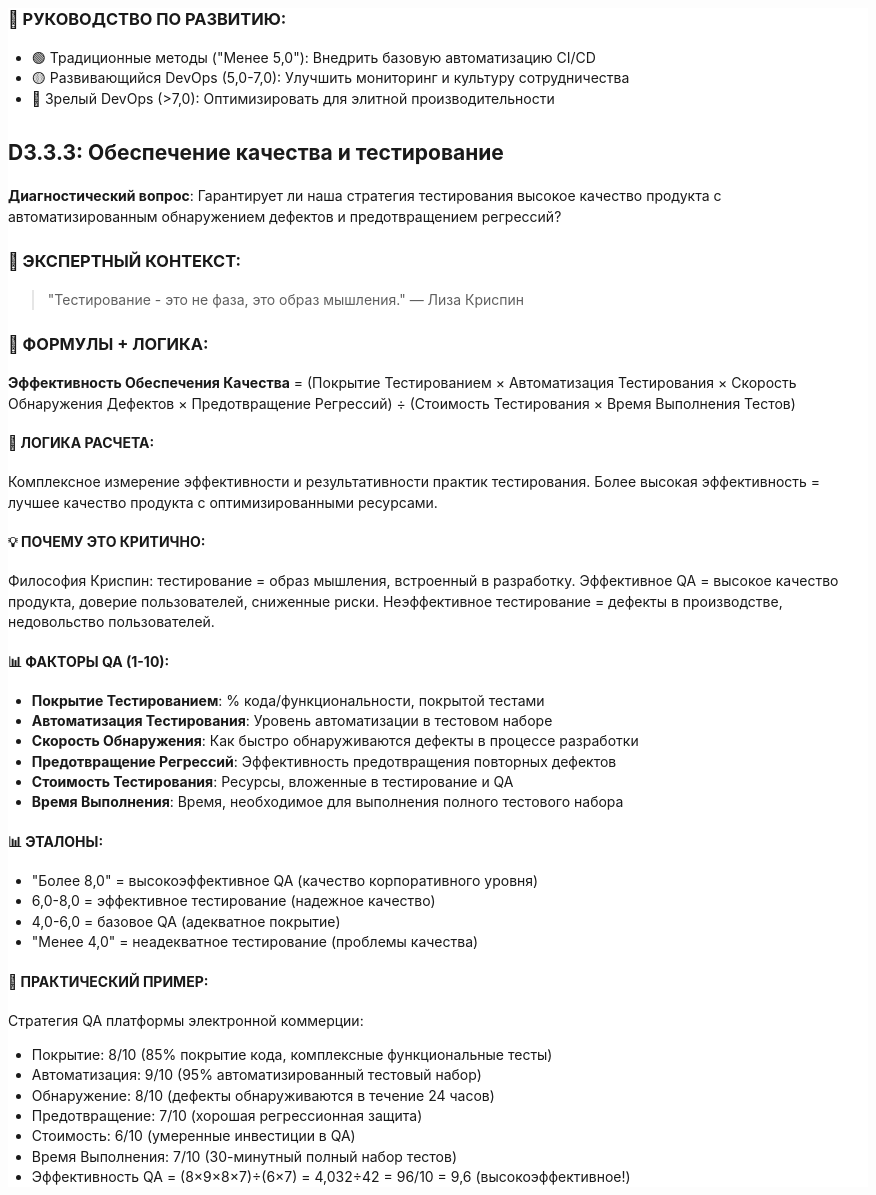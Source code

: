 ### 🎯 РУКОВОДСТВО ПО РАЗВИТИЮ:
- 🟢 Традиционные методы ("Менее 5,0"): Внедрить базовую автоматизацию CI/CD
- 🟡 Развивающийся DevOps (5,0-7,0): Улучшить мониторинг и культуру сотрудничества
- 🔴 Зрелый DevOps (>7,0): Оптимизировать для элитной производительности

## D3.3.3: Обеспечение качества и тестирование

**Диагностический вопрос**: Гарантирует ли наша стратегия тестирования высокое качество продукта с автоматизированным обнаружением дефектов и предотвращением регрессий?

### 💎 ЭКСПЕРТНЫЙ КОНТЕКСТ:

> "Тестирование - это не фаза, это образ мышления." — Лиза Криспин

### 🧮 ФОРМУЛЫ + ЛОГИКА:

**Эффективность Обеспечения Качества** = (Покрытие Тестированием × Автоматизация Тестирования × Скорость Обнаружения Дефектов × Предотвращение Регрессий) ÷ (Стоимость Тестирования × Время Выполнения Тестов)
 
#### 🧠 ЛОГИКА РАСЧЕТА:
Комплексное измерение эффективности и результативности практик тестирования.
Более высокая эффективность = лучшее качество продукта с оптимизированными ресурсами.
 
#### 💡 ПОЧЕМУ ЭТО КРИТИЧНО:
Философия Криспин: тестирование = образ мышления, встроенный в разработку.
Эффективное QA = высокое качество продукта, доверие пользователей, сниженные риски.
Неэффективное тестирование = дефекты в производстве, недовольство пользователей.
 
#### 📊 ФАКТОРЫ QA (1-10):
- **Покрытие Тестированием**: % кода/функциональности, покрытой тестами
- **Автоматизация Тестирования**: Уровень автоматизации в тестовом наборе
- **Скорость Обнаружения**: Как быстро обнаруживаются дефекты в процессе разработки
- **Предотвращение Регрессий**: Эффективность предотвращения повторных дефектов
- **Стоимость Тестирования**: Ресурсы, вложенные в тестирование и QA
- **Время Выполнения**: Время, необходимое для выполнения полного тестового набора
 
#### 📊 ЭТАЛОНЫ:
- "Более 8,0" = высокоэффективное QA (качество корпоративного уровня)
- 6,0-8,0 = эффективное тестирование (надежное качество)
- 4,0-6,0 = базовое QA (адекватное покрытие)
- "Менее 4,0" = неадекватное тестирование (проблемы качества)
 
#### 🎯 ПРАКТИЧЕСКИЙ ПРИМЕР:
Стратегия QA платформы электронной коммерции:
- Покрытие: 8/10 (85% покрытие кода, комплексные функциональные тесты)
- Автоматизация: 9/10 (95% автоматизированный тестовый набор)
- Обнаружение: 8/10 (дефекты обнаруживаются в течение 24 часов)
- Предотвращение: 7/10 (хорошая регрессионная защита)
- Стоимость: 6/10 (умеренные инвестиции в QA)
- Время Выполнения: 7/10 (30-минутный полный набор тестов)
- Эффективность QA = (8×9×8×7)÷(6×7) = 4,032÷42 = 96/10 = 9,6 (высокоэффективное!)
